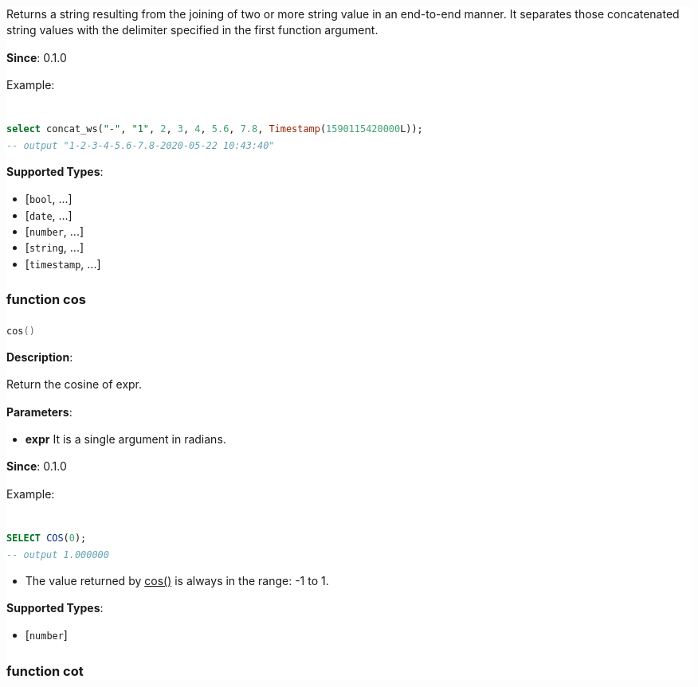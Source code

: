 Returns a string resulting from the joining of two or more string value in an end-to-end manner. It separates those concatenated string values with the delimiter specified in the first function argument. 

**Since**:
0.1.0


Example:

```sql

select concat_ws("-", "1", 2, 3, 4, 5.6, 7.8, Timestamp(1590115420000L));
-- output "1-2-3-4-5.6-7.8-2020-05-22 10:43:40"
```


**Supported Types**:

* [`bool`, ...]
* [`date`, ...]
* [`number`, ...]
* [`string`, ...]
* [`timestamp`, ...] 

### function cos

```cpp
cos()
```

**Description**:

Return the cosine of expr. 

**Parameters**: 

  * **expr** It is a single argument in radians.


**Since**:
0.1.0


Example:

```sql

SELECT COS(0);
-- output 1.000000
```



* The value returned by [cos()](/reference/sql/functions_and_operators/Files/udfs_8h.md#function-cos) is always in the range: -1 to 1.

**Supported Types**:

* [`number`] 

### function cot
